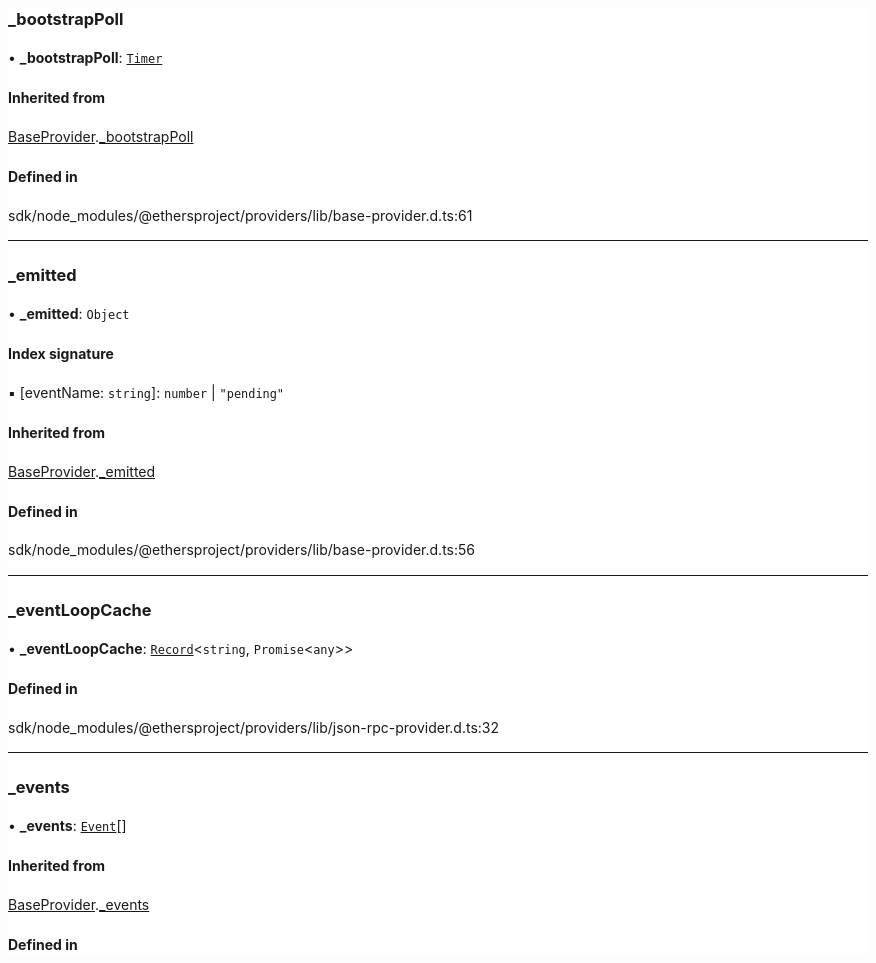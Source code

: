 ### \_bootstrapPoll

• **\_bootstrapPoll**: [`Timer`](../interfaces/akashaproject_ui_app_loader._internal_.Timer.md)

#### Inherited from

[BaseProvider](akashaproject_ui_app_loader._internal_.BaseProvider.md).[_bootstrapPoll](akashaproject_ui_app_loader._internal_.BaseProvider.md#_bootstrappoll)

#### Defined in

sdk/node_modules/@ethersproject/providers/lib/base-provider.d.ts:61

___

### \_emitted

• **\_emitted**: `Object`

#### Index signature

▪ [eventName: `string`]: `number` \| ``"pending"``

#### Inherited from

[BaseProvider](akashaproject_ui_app_loader._internal_.BaseProvider.md).[_emitted](akashaproject_ui_app_loader._internal_.BaseProvider.md#_emitted)

#### Defined in

sdk/node_modules/@ethersproject/providers/lib/base-provider.d.ts:56

___

### \_eventLoopCache

• **\_eventLoopCache**: [`Record`](../modules/akashaproject_ui_app_loader._internal_.md#record)<`string`, `Promise`<`any`\>\>

#### Defined in

sdk/node_modules/@ethersproject/providers/lib/json-rpc-provider.d.ts:32

___

### \_events

• **\_events**: [`Event`](akashaproject_ui_app_loader._internal_.Event.md)[]

#### Inherited from

[BaseProvider](akashaproject_ui_app_loader._internal_.BaseProvider.md).[_events](akashaproject_ui_app_loader._internal_.BaseProvider.md#_events)

#### Defined in

